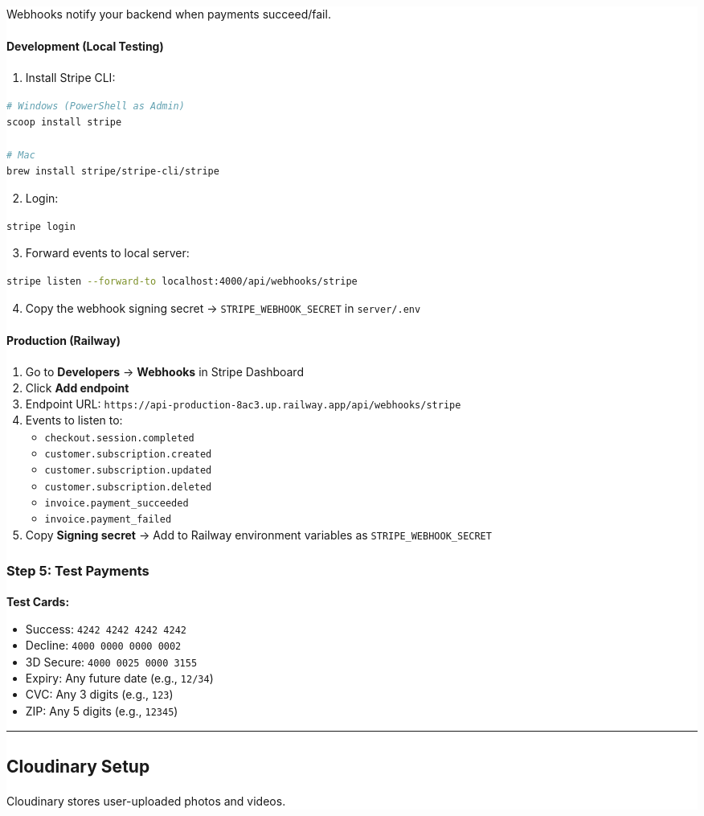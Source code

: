 Webhooks notify your backend when payments succeed/fail.

#### Development (Local Testing)

1. Install Stripe CLI:
```bash
# Windows (PowerShell as Admin)
scoop install stripe

# Mac
brew install stripe/stripe-cli/stripe
```

2. Login:
```bash
stripe login
```

3. Forward events to local server:
```bash
stripe listen --forward-to localhost:4000/api/webhooks/stripe
```

4. Copy the webhook signing secret → `STRIPE_WEBHOOK_SECRET` in `server/.env`

#### Production (Railway)

1. Go to **Developers** → **Webhooks** in Stripe Dashboard
2. Click **Add endpoint**
3. Endpoint URL: `https://api-production-8ac3.up.railway.app/api/webhooks/stripe`
4. Events to listen to:
   - `checkout.session.completed`
   - `customer.subscription.created`
   - `customer.subscription.updated`
   - `customer.subscription.deleted`
   - `invoice.payment_succeeded`
   - `invoice.payment_failed`
5. Copy **Signing secret** → Add to Railway environment variables as `STRIPE_WEBHOOK_SECRET`

### Step 5: Test Payments

**Test Cards:**
- Success: `4242 4242 4242 4242`
- Decline: `4000 0000 0000 0002`
- 3D Secure: `4000 0025 0000 3155`
- Expiry: Any future date (e.g., `12/34`)
- CVC: Any 3 digits (e.g., `123`)
- ZIP: Any 5 digits (e.g., `12345`)

---

## Cloudinary Setup

Cloudinary stores user-uploaded photos and videos.
